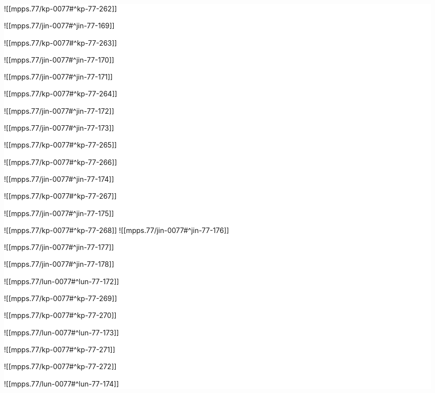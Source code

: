 ![[mpps.77/kp-0077#^kp-77-262]]

![[mpps.77/jin-0077#^jin-77-169]]

![[mpps.77/kp-0077#^kp-77-263]]

![[mpps.77/jin-0077#^jin-77-170]]

![[mpps.77/jin-0077#^jin-77-171]]

![[mpps.77/kp-0077#^kp-77-264]]

![[mpps.77/jin-0077#^jin-77-172]]

![[mpps.77/jin-0077#^jin-77-173]]

![[mpps.77/kp-0077#^kp-77-265]]

![[mpps.77/kp-0077#^kp-77-266]]

![[mpps.77/jin-0077#^jin-77-174]]

![[mpps.77/kp-0077#^kp-77-267]]

![[mpps.77/jin-0077#^jin-77-175]]

![[mpps.77/kp-0077#^kp-77-268]]
![[mpps.77/jin-0077#^jin-77-176]]

![[mpps.77/jin-0077#^jin-77-177]]

![[mpps.77/jin-0077#^jin-77-178]]

![[mpps.77/lun-0077#^lun-77-172]]

![[mpps.77/kp-0077#^kp-77-269]]

![[mpps.77/kp-0077#^kp-77-270]]

![[mpps.77/lun-0077#^lun-77-173]]

![[mpps.77/kp-0077#^kp-77-271]]

![[mpps.77/kp-0077#^kp-77-272]]

![[mpps.77/lun-0077#^lun-77-174]]

